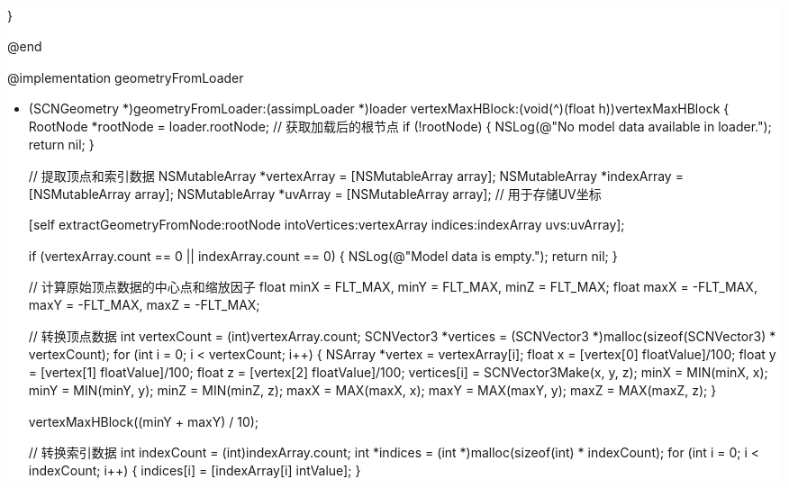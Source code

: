 }

@end




@implementation geometryFromLoader

- (SCNGeometry *)geometryFromLoader:(assimpLoader *)loader vertexMaxHBlock:(void(^)(float h))vertexMaxHBlock {
    RootNode *rootNode = loader.rootNode; // 获取加载后的根节点
    if (!rootNode) {
        NSLog(@"No model data available in loader.");
        return nil;
    }

    // 提取顶点和索引数据
    NSMutableArray *vertexArray = [NSMutableArray array];
    NSMutableArray *indexArray = [NSMutableArray array];
    NSMutableArray *uvArray = [NSMutableArray array];  // 用于存储UV坐标
        
    [self extractGeometryFromNode:rootNode intoVertices:vertexArray indices:indexArray uvs:uvArray];
    
    if (vertexArray.count == 0 || indexArray.count == 0) {
        NSLog(@"Model data is empty.");
        return nil;
    }

    // 计算原始顶点数据的中心点和缩放因子
    float minX = FLT_MAX, minY = FLT_MAX, minZ = FLT_MAX;
    float maxX = -FLT_MAX, maxY = -FLT_MAX, maxZ = -FLT_MAX;
    
    // 转换顶点数据
    int vertexCount = (int)vertexArray.count;
    SCNVector3 *vertices = (SCNVector3 *)malloc(sizeof(SCNVector3) * vertexCount);
    for (int i = 0; i < vertexCount; i++) {
        NSArray *vertex = vertexArray[i];
        float x = [vertex[0] floatValue]/100;
        float y = [vertex[1] floatValue]/100;
        float z = [vertex[2] floatValue]/100;
        vertices[i] = SCNVector3Make(x, y, z);
        minX = MIN(minX, x);
        minY = MIN(minY, y);
        minZ = MIN(minZ, z);
        maxX = MAX(maxX, x);
        maxY = MAX(maxY, y);
        maxZ = MAX(maxZ, z);
    }
    
    vertexMaxHBlock((minY + maxY) / 10);
    
    // 转换索引数据
    int indexCount = (int)indexArray.count;
    int *indices = (int *)malloc(sizeof(int) * indexCount);
    for (int i = 0; i < indexCount; i++) {
        indices[i] = [indexArray[i] intValue];
    }
    